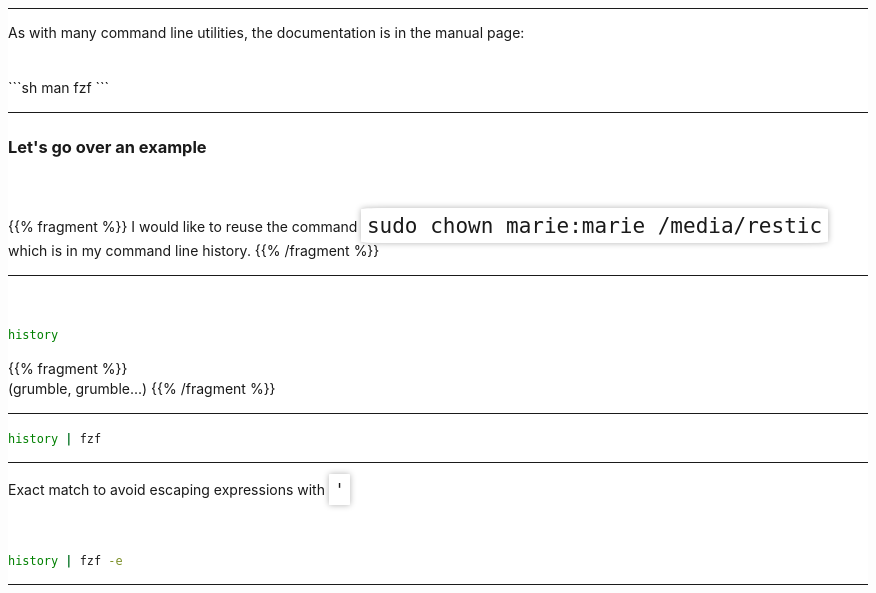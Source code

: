 







---

As with many command line utilities, the documentation is in the manual page:

<br>
```sh
man fzf
```

---

### Let's go over an example

<br>

{{% fragment %}}
I would like to reuse the command <span style="font-size: 1.5rem; font-family: monospace; box-shadow: 0px 0px 6px rgba(0,0,0,0.3); padding: 0.4rem; border-radius: 5%; background-color: #fff">sudo chown marie:marie /media/restic</span> which is in my command line history.
{{% /fragment %}}

---

<br>

```sh
history 
```

{{% fragment %}}
<br>
(grumble, grumble...)
{{% /fragment %}}

---

```sh
history | fzf
```

---

Exact match to avoid escaping expressions with <span style="font-size: 1.2rem; font-family: monospace; box-shadow: 0px 0px 6px rgba(0,0,0,0.3); padding: 0.4rem; border-radius: 5%; background-color: #fff">'</span>

<br>

```sh
history | fzf -e
```

---
